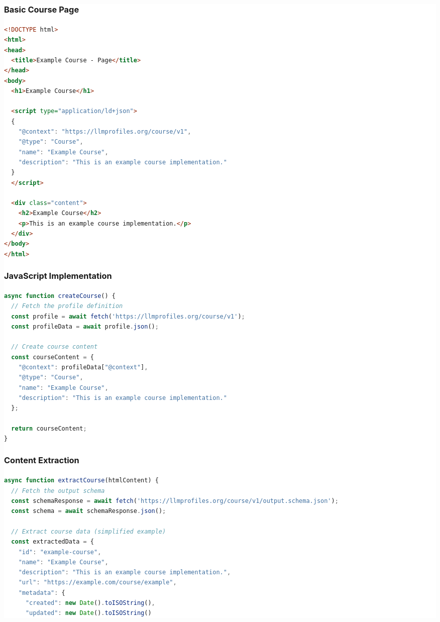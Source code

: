 ### Basic Course Page

```html
<!DOCTYPE html>
<html>
<head>
  <title>Example Course - Page</title>
</head>
<body>
  <h1>Example Course</h1>
  
  <script type="application/ld+json">
  {
    "@context": "https://llmprofiles.org/course/v1",
    "@type": "Course",
    "name": "Example Course",
    "description": "This is an example course implementation."
  }
  </script>
  
  <div class="content">
    <h2>Example Course</h2>
    <p>This is an example course implementation.</p>
  </div>
</body>
</html>
```

### JavaScript Implementation

```javascript
async function createCourse() {
  // Fetch the profile definition
  const profile = await fetch('https://llmprofiles.org/course/v1');
  const profileData = await profile.json();
  
  // Create course content
  const courseContent = {
    "@context": profileData["@context"],
    "@type": "Course",
    "name": "Example Course",
    "description": "This is an example course implementation."
  };
  
  return courseContent;
}
```

### Content Extraction

```javascript
async function extractCourse(htmlContent) {
  // Fetch the output schema
  const schemaResponse = await fetch('https://llmprofiles.org/course/v1/output.schema.json');
  const schema = await schemaResponse.json();
  
  // Extract course data (simplified example)
  const extractedData = {
    "id": "example-course",
    "name": "Example Course",
    "description": "This is an example course implementation.",
    "url": "https://example.com/course/example",
    "metadata": {
      "created": new Date().toISOString(),
      "updated": new Date().toISOString()
```